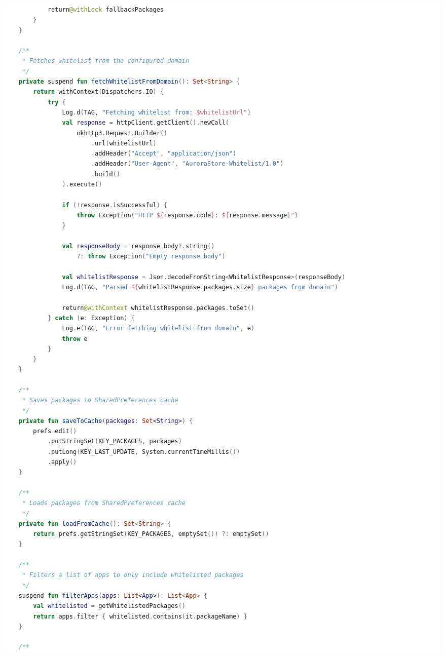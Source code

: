 ```kotlin
            return@withLock fallbackPackages
        }
    }
    
    /**
     * Fetches whitelist from the configured domain
     */
    private suspend fun fetchWhitelistFromDomain(): Set<String> {
        return withContext(Dispatchers.IO) {
            try {
                Log.d(TAG, "Fetching whitelist from: $whitelistUrl")
                val response = httpClient.getClient().newCall(
                    okhttp3.Request.Builder()
                        .url(whitelistUrl)
                        .addHeader("Accept", "application/json")
                        .addHeader("User-Agent", "AuroraStore-Whitelist/1.0")
                        .build()
                ).execute()
                
                if (!response.isSuccessful) {
                    throw Exception("HTTP ${response.code}: ${response.message}")
                }
                
                val responseBody = response.body?.string() 
                    ?: throw Exception("Empty response body")
                
                val whitelistResponse = Json.decodeFromString<WhitelistResponse>(responseBody)
                Log.d(TAG, "Parsed ${whitelistResponse.packages.size} packages from domain")
                
                return@withContext whitelistResponse.packages.toSet()
            } catch (e: Exception) {
                Log.e(TAG, "Error fetching whitelist from domain", e)
                throw e
            }
        }
    }
    
    /**
     * Saves packages to SharedPreferences cache
     */
    private fun saveToCache(packages: Set<String>) {
        prefs.edit()
            .putStringSet(KEY_PACKAGES, packages)
            .putLong(KEY_LAST_UPDATE, System.currentTimeMillis())
            .apply()
    }
    
    /**
     * Loads packages from SharedPreferences cache
     */
    private fun loadFromCache(): Set<String> {
        return prefs.getStringSet(KEY_PACKAGES, emptySet()) ?: emptySet()
    }
    
    /**
     * Filters a list of apps to only include whitelisted packages
     */
    suspend fun filterApps(apps: List<App>): List<App> {
        val whitelisted = getWhitelistedPackages()
        return apps.filter { whitelisted.contains(it.packageName) }
    }
    
    /**
```